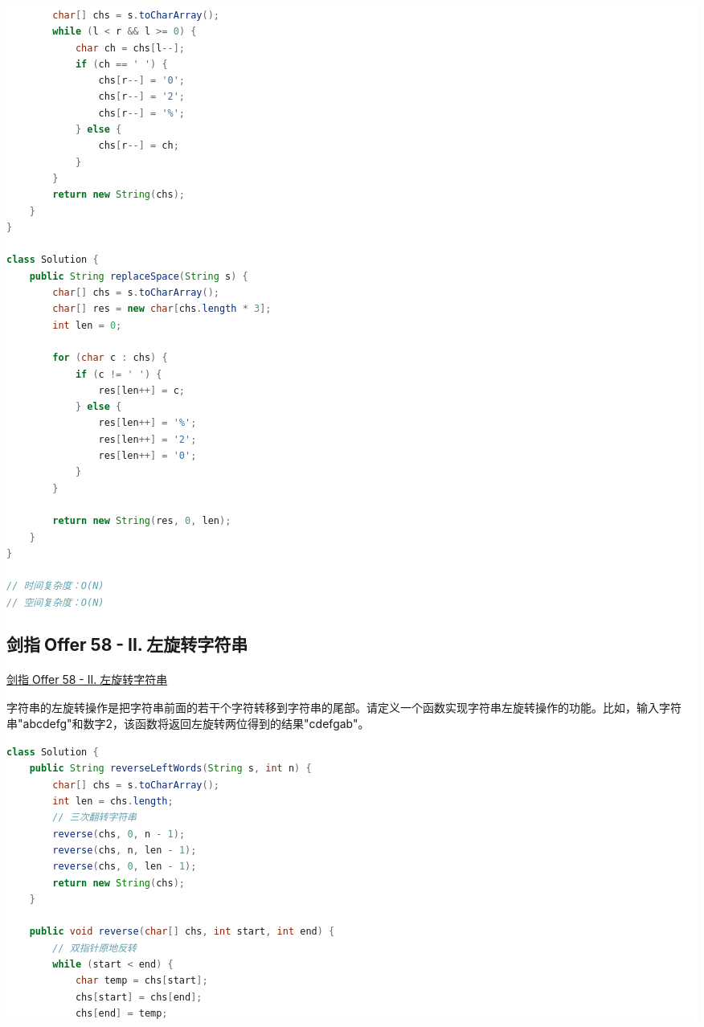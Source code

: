 ```java
		char[] chs = s.toCharArray();
        while (l < r && l >= 0) {
            char ch = chs[l--];
            if (ch == ' ') {
                chs[r--] = '0';
                chs[r--] = '2';
                chs[r--] = '%';
            } else {
                chs[r--] = ch;
            }
        }
        return new String(chs); 
    }
}

class Solution {
    public String replaceSpace(String s) {
        char[] chs = s.toCharArray();
        char[] res = new char[chs.length * 3];
        int len = 0;

        for (char c : chs) {
            if (c != ' ') {
                res[len++] = c;
            } else {
                res[len++] = '%';
                res[len++] = '2';
                res[len++] = '0';
            }
        }

        return new String(res, 0, len);
    }
}

// 时间复杂度：O(N)
// 空间复杂度：O(N)
```
## 剑指 Offer 58 - II. 左旋转字符串

[剑指 Offer 58 - II. 左旋转字符串](https://leetcode-cn.com/problems/zuo-xuan-zhuan-zi-fu-chuan-lcof/)

字符串的左旋转操作是把字符串前面的若干个字符转移到字符串的尾部。请定义一个函数实现字符串左旋转操作的功能。比如，输入字符串"abcdefg"和数字2，该函数将返回左旋转两位得到的结果"cdefgab"。

```java
class Solution {
    public String reverseLeftWords(String s, int n) {
        char[] chs = s.toCharArray();
        int len = chs.length;
        // 三次翻转字符串
        reverse(chs, 0, n - 1);
        reverse(chs, n, len - 1);
        reverse(chs, 0, len - 1);
        return new String(chs);
    }

    public void reverse(char[] chs, int start, int end) {
        // 双指针原地反转
        while (start < end) {
            char temp = chs[start];
            chs[start] = chs[end];
            chs[end] = temp;
```